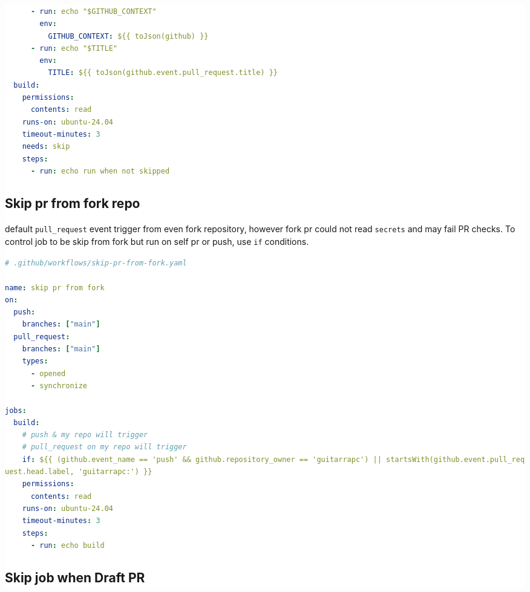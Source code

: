```yaml
      - run: echo "$GITHUB_CONTEXT"
        env:
          GITHUB_CONTEXT: ${{ toJson(github) }}
      - run: echo "$TITLE"
        env:
          TITLE: ${{ toJson(github.event.pull_request.title) }}
  build:
    permissions:
      contents: read
    runs-on: ubuntu-24.04
    timeout-minutes: 3
    needs: skip
    steps:
      - run: echo run when not skipped

```

## Skip pr from fork repo

default `pull_request` event trigger from even fork repository, however fork pr could not read `secrets` and may fail PR checks.
To control job to be skip from fork but run on self pr or push, use `if` conditions.

```yaml
# .github/workflows/skip-pr-from-fork.yaml

name: skip pr from fork
on:
  push:
    branches: ["main"]
  pull_request:
    branches: ["main"]
    types:
      - opened
      - synchronize

jobs:
  build:
    # push & my repo will trigger
    # pull_request on my repo will trigger
    if: ${{ (github.event_name == 'push' && github.repository_owner == 'guitarrapc') || startsWith(github.event.pull_request.head.label, 'guitarrapc:') }}
    permissions:
      contents: read
    runs-on: ubuntu-24.04
    timeout-minutes: 3
    steps:
      - run: echo build

```

## Skip job when Draft PR
